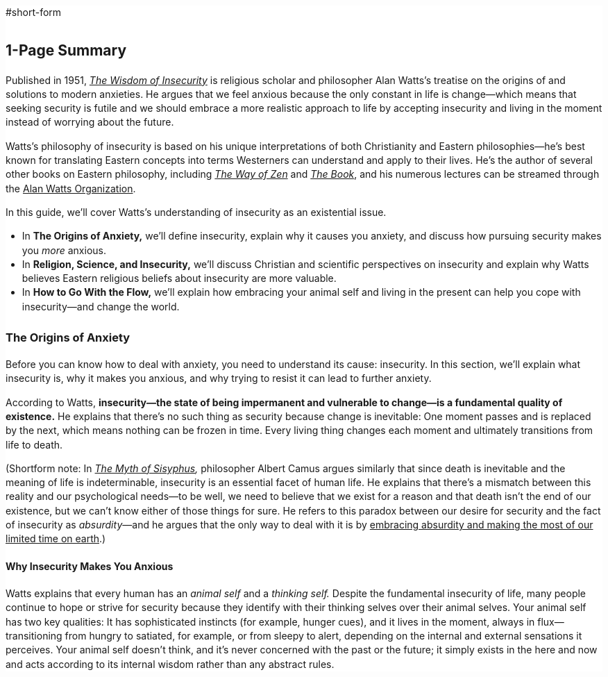#short-form 
## 1-Page Summary

Published in 1951, _[The Wisdom of Insecurity](https://www.penguinrandomhouse.com/books/205321/the-wisdom-of-insecurity-by-alan-watts/)_ is religious scholar and philosopher Alan Watts’s treatise on the origins of and solutions to modern anxieties. He argues that we feel anxious because the only constant in life is change—which means that seeking security is futile and we should embrace a more realistic approach to life by accepting insecurity and living in the moment instead of worrying about the future.

Watts’s philosophy of insecurity is based on his unique interpretations of both Christianity and Eastern philosophies—he’s best known for translating Eastern concepts into terms Westerners can understand and apply to their lives. He’s the author of several other books on Eastern philosophy, including _[The Way of Zen](https://shortform.com/app/book/the-way-of-zen/1-page-summary)_ and _[The Book](https://shortform.com/app/book/the-book/1-page-summary)_, and his numerous lectures can be streamed through the [Alan Watts Organization](https://alanwatts.org/).

In this guide, we’ll cover Watts’s understanding of insecurity as an existential issue.

- In **The Origins of Anxiety,** we’ll define insecurity, explain why it causes you anxiety, and discuss how pursuing security makes you _more_ anxious.
- In **Religion, Science, and Insecurity,** we’ll discuss Christian and scientific perspectives on insecurity and explain why Watts believes Eastern religious beliefs about insecurity are more valuable.
- In **How to Go With the Flow,** we’ll explain how embracing your animal self and living in the present can help you cope with insecurity—and change the world.

### The Origins of Anxiety

Before you can know how to deal with anxiety, you need to understand its cause: insecurity. In this section, we’ll explain what insecurity is, why it makes you anxious, and why trying to resist it can lead to further anxiety.

According to Watts, **insecurity—the state of being impermanent and vulnerable to change—is a fundamental quality of existence.** He explains that there’s no such thing as security because change is inevitable: One moment passes and is replaced by the next, which means nothing can be frozen in time. Every living thing changes each moment and ultimately transitions from life to death.

(Shortform note: In _[The Myth of Sisyphus](https://shortform.com/app/book/the-myth-of-sisyphus/1-page-summary),_ philosopher Albert Camus argues similarly that since death is inevitable and the meaning of life is indeterminable, insecurity is an essential facet of human life. He explains that there’s a mismatch between this reality and our psychological needs—to be well, we need to believe that we exist for a reason and that death isn’t the end of our existence, but we can’t know either of those things for sure. He refers to this paradox between our desire for security and the fact of insecurity as _absurdity_—and he argues that the only way to deal with it is by [embracing absurdity and making the most of our limited time on earth](https://shortform.com/app/book/the-myth-of-sisyphus#living-an-absurd-life).)

#### Why Insecurity Makes You Anxious

Watts explains that every human has an _animal self_ and a _thinking self._ Despite the fundamental insecurity of life, many people continue to hope or strive for security because they identify with their thinking selves over their animal selves. Your animal self has two key qualities: It has sophisticated instincts (for example, hunger cues), and it lives in the moment, always in flux—transitioning from hungry to satiated, for example, or from sleepy to alert, depending on the internal and external sensations it perceives. Your animal self doesn’t think, and it’s never concerned with the past or the future; it simply exists in the here and now and acts according to its internal wisdom rather than any abstract rules.
